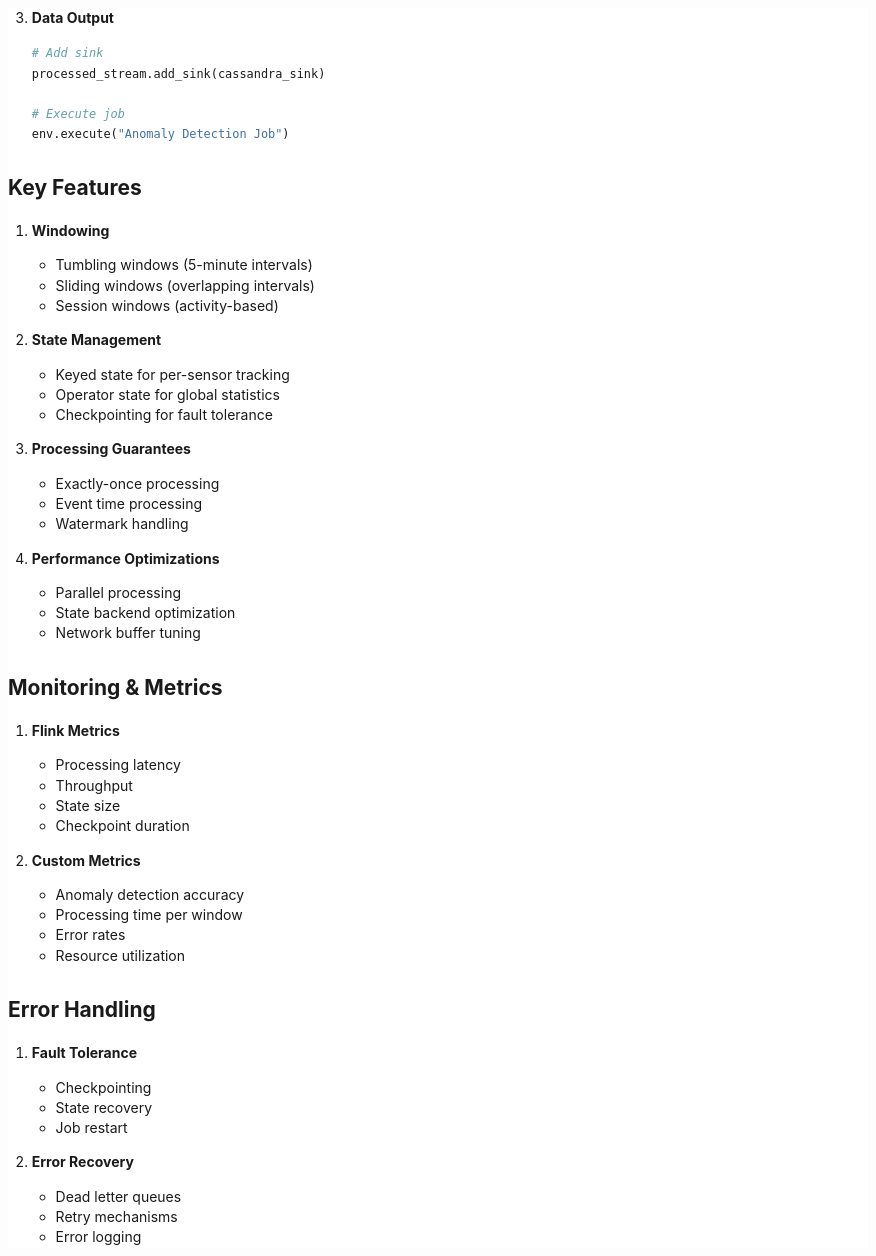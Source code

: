3. **Data Output**
   ```python
   # Add sink
   processed_stream.add_sink(cassandra_sink)
   
   # Execute job
   env.execute("Anomaly Detection Job")
   ```

## Key Features

1. **Windowing**
   - Tumbling windows (5-minute intervals)
   - Sliding windows (overlapping intervals)
   - Session windows (activity-based)

2. **State Management**
   - Keyed state for per-sensor tracking
   - Operator state for global statistics
   - Checkpointing for fault tolerance

3. **Processing Guarantees**
   - Exactly-once processing
   - Event time processing
   - Watermark handling

4. **Performance Optimizations**
   - Parallel processing
   - State backend optimization
   - Network buffer tuning

## Monitoring & Metrics

1. **Flink Metrics**
   - Processing latency
   - Throughput
   - State size
   - Checkpoint duration

2. **Custom Metrics**
   - Anomaly detection accuracy
   - Processing time per window
   - Error rates
   - Resource utilization

## Error Handling

1. **Fault Tolerance**
   - Checkpointing
   - State recovery
   - Job restart

2. **Error Recovery**
   - Dead letter queues
   - Retry mechanisms
   - Error logging
